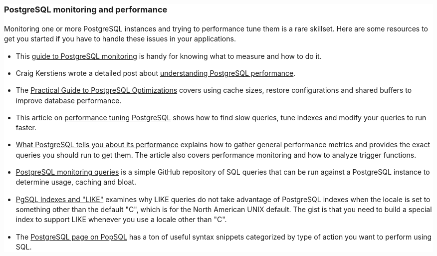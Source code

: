 
### PostgreSQL monitoring and performance
Monitoring one or more PostgreSQL instances and trying to performance tune
them is a rare skillset. Here are some resources to get you started if you
have to handle these issues in your applications.

* This 
  [guide to PostgreSQL monitoring](http://russ.garrett.co.uk/2015/10/02/postgres-monitoring-cheatsheet/)
  is handy for knowing what to measure and how to do it.

* Craig Kerstiens wrote a detailed post about 
  [understanding PostgreSQL performance](http://www.craigkerstiens.com/2012/10/01/understanding-postgres-performance/).

* The [Practical Guide to PostgreSQL Optimizations](https://tech.lendinghome.com/practical-guide-to-postgresql-optimizations-d7b9c2ad6a22)
  covers using cache sizes, restore configurations and shared buffers
  to improve database performance.

* This article on [performance tuning PostgreSQL](http://www.geekytidbits.com/performance-tuning-postgres/)
  shows how to find slow queries, tune indexes and modify your queries
  to run faster.

* [What PostgreSQL tells you about its performance](http://okigiveup.net/what-postgresql-tells-you-about-its-performance/)
  explains how to gather general performance metrics and provides the exact
  queries you should run to get them. The article also covers performance
  monitoring and how to analyze trigger functions.

* [PostgreSQL monitoring queries](https://github.com/nilenso/postgresql-monitoring)
  is a simple GitHub repository of SQL queries that can be run against
  a PostgreSQL instance to determine usage, caching and bloat.

* [PgSQL Indexes and "LIKE"](http://blog.cleverelephant.ca/2016/08/pgsql-text-pattern-ops.html)
  examines why LIKE queries do not take advantage of PostgreSQL indexes
  when the locale is set to something other than the default "C", which is
  for the North American UNIX default. The gist is that you need to
  build a special index to support LIKE whenever you use a locale other
  than "C".

* The [PostgreSQL page on PopSQL](https://popsql.io/learn-sql/postgresql/)
  has a ton of useful syntax snippets categorized by type of action you
  want to perform using SQL.
